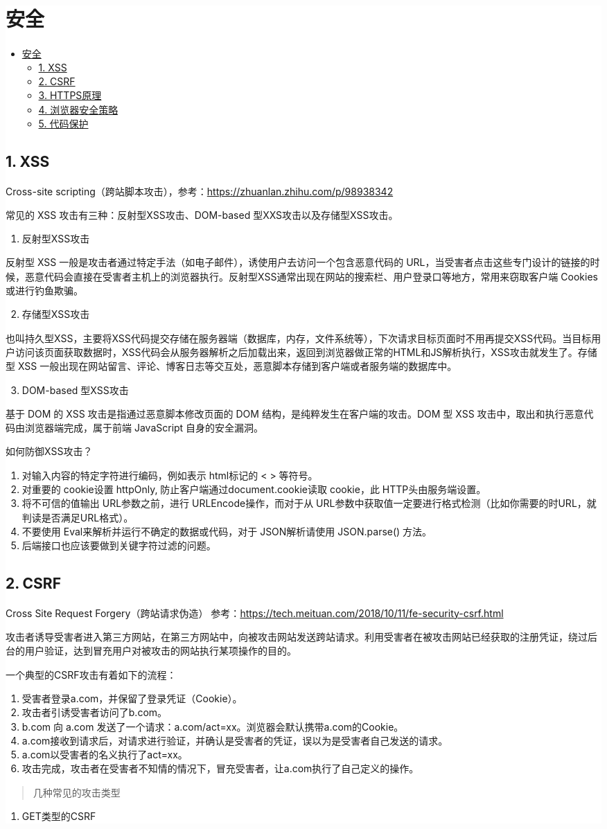 # 安全

- [安全](#安全)
  - [1. XSS](#1-xss)
  - [2. CSRF](#2-csrf)
  - [3. HTTPS原理](#3-https原理)
  - [4. 浏览器安全策略](#4-浏览器安全策略)
  - [5. 代码保护](#5-代码保护)

## 1. XSS

Cross-site scripting（跨站脚本攻击），参考：https://zhuanlan.zhihu.com/p/98938342  

常见的 XSS 攻击有三种：反射型XSS攻击、DOM-based 型XXS攻击以及存储型XSS攻击。  

1. 反射型XSS攻击  

反射型 XSS 一般是攻击者通过特定手法（如电子邮件），诱使用户去访问一个包含恶意代码的 URL，当受害者点击这些专门设计的链接的时候，恶意代码会直接在受害者主机上的浏览器执行。反射型XSS通常出现在网站的搜索栏、用户登录口等地方，常用来窃取客户端 Cookies 或进行钓鱼欺骗。  

2. 存储型XSS攻击

也叫持久型XSS，主要将XSS代码提交存储在服务器端（数据库，内存，文件系统等），下次请求目标页面时不用再提交XSS代码。当目标用户访问该页面获取数据时，XSS代码会从服务器解析之后加载出来，返回到浏览器做正常的HTML和JS解析执行，XSS攻击就发生了。存储型 XSS 一般出现在网站留言、评论、博客日志等交互处，恶意脚本存储到客户端或者服务端的数据库中。

3. DOM-based 型XSS攻击  

基于 DOM 的 XSS 攻击是指通过恶意脚本修改页面的 DOM 结构，是纯粹发生在客户端的攻击。DOM 型 XSS 攻击中，取出和执行恶意代码由浏览器端完成，属于前端 JavaScript 自身的安全漏洞。  

如何防御XSS攻击？

1. 对输入内容的特定字符进行编码，例如表示 html标记的 < > 等符号。
2. 对重要的 cookie设置 httpOnly, 防止客户端通过document.cookie读取 cookie，此 HTTP头由服务端设置。
3. 将不可信的值输出 URL参数之前，进行 URLEncode操作，而对于从 URL参数中获取值一定要进行格式检测（比如你需要的时URL，就判读是否满足URL格式）。
4. 不要使用 Eval来解析并运行不确定的数据或代码，对于 JSON解析请使用 JSON.parse() 方法。
5. 后端接口也应该要做到关键字符过滤的问题。

## 2. CSRF

Cross Site Request Forgery（跨站请求伪造）  参考：https://tech.meituan.com/2018/10/11/fe-security-csrf.html  

攻击者诱导受害者进入第三方网站，在第三方网站中，向被攻击网站发送跨站请求。利用受害者在被攻击网站已经获取的注册凭证，绕过后台的用户验证，达到冒充用户对被攻击的网站执行某项操作的目的。

一个典型的CSRF攻击有着如下的流程：

1. 受害者登录a.com，并保留了登录凭证（Cookie）。
2. 攻击者引诱受害者访问了b.com。
3. b.com 向 a.com 发送了一个请求：a.com/act=xx。浏览器会默认携带a.com的Cookie。
4. a.com接收到请求后，对请求进行验证，并确认是受害者的凭证，误以为是受害者自己发送的请求。
5. a.com以受害者的名义执行了act=xx。
6. 攻击完成，攻击者在受害者不知情的情况下，冒充受害者，让a.com执行了自己定义的操作。

> 几种常见的攻击类型  

1. GET类型的CSRF
